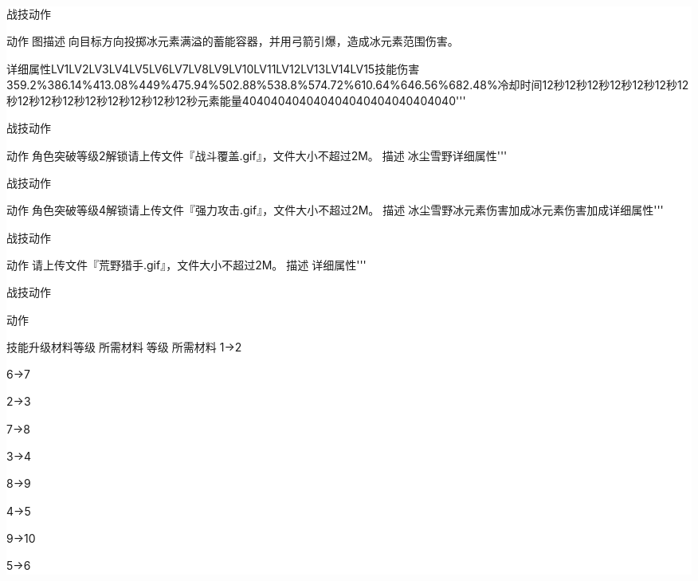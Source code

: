 战技动作


动作
图描述
向目标方向投掷冰元素满溢的蓄能容器，并用弓箭引爆，造成冰元素范围伤害。

详细属性LV1LV2LV3LV4LV5LV6LV7LV8LV9LV10LV11LV12LV13LV14LV15技能伤害359.2%386.14%413.08%449%475.94%502.88%538.8%574.72%610.64%646.56%682.48%冷却时间12秒12秒12秒12秒12秒12秒12秒12秒12秒12秒12秒12秒12秒12秒12秒元素能量404040404040404040404040404040'''

战技动作


动作
角色突破等级2解锁请上传文件『战斗覆盖.gif』，文件大小不超过2M。
描述
冰尘雪野详细属性'''

战技动作


动作
角色突破等级4解锁请上传文件『强力攻击.gif』，文件大小不超过2M。
描述
冰尘雪野冰元素伤害加成冰元素伤害加成详细属性'''

战技动作


动作
请上传文件『荒野猎手.gif』，文件大小不超过2M。
描述
详细属性'''

战技动作


动作

技能升级材料等级
所需材料
等级
所需材料
1→2

6→7

2→3

7→8

3→4

8→9

4→5

9→10

5→6
